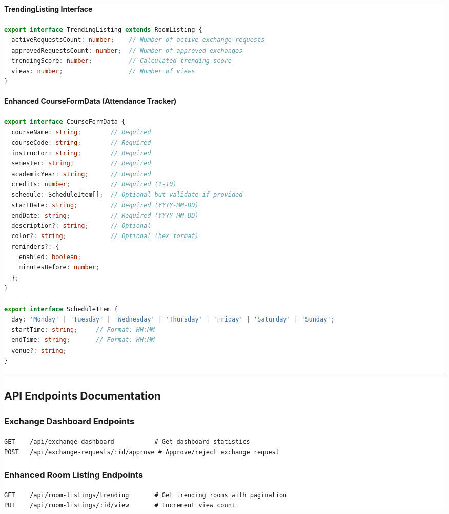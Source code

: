 #### TrendingListing Interface
```typescript
export interface TrendingListing extends RoomListing {
  activeRequestsCount: number;    // Number of active exchange requests
  approvedRequestsCount: number;  // Number of approved exchanges
  trendingScore: number;          // Calculated trending score
  views: number;                  // Number of views
}
```

#### Enhanced CourseFormData (Attendance Tracker)
```typescript
export interface CourseFormData {
  courseName: string;        // Required
  courseCode: string;        // Required  
  instructor: string;        // Required
  semester: string;          // Required
  academicYear: string;      // Required
  credits: number;           // Required (1-10)
  schedule: ScheduleItem[];  // Optional but validate if provided
  startDate: string;         // Required (YYYY-MM-DD)
  endDate: string;           // Required (YYYY-MM-DD)
  description?: string;      // Optional
  color?: string;            // Optional (hex format)
  reminders?: {
    enabled: boolean;
    minutesBefore: number;
  };
}

export interface ScheduleItem {
  day: 'Monday' | 'Tuesday' | 'Wednesday' | 'Thursday' | 'Friday' | 'Saturday' | 'Sunday';
  startTime: string;     // Format: HH:MM
  endTime: string;       // Format: HH:MM
  venue?: string;
}
```

---

## API Endpoints Documentation

### Exchange Dashboard Endpoints
```
GET    /api/exchange-dashboard           # Get dashboard statistics
POST   /api/exchange-requests/:id/approve # Approve/reject exchange request
```

### Enhanced Room Listing Endpoints
```
GET    /api/room-listings/trending       # Get trending rooms with pagination
PUT    /api/room-listings/:id/view       # Increment view count
```
